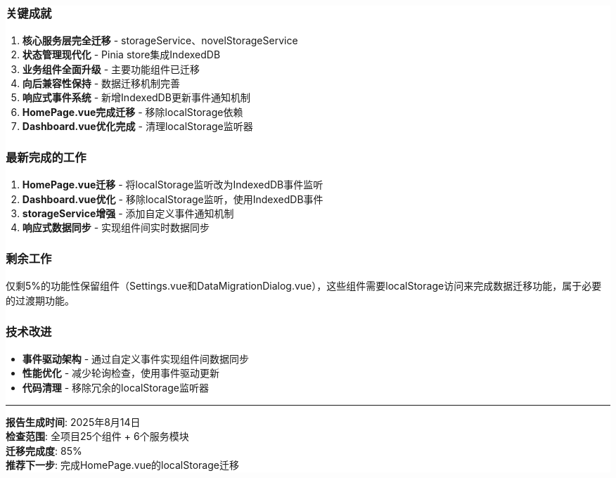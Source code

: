 ### 关键成就
1. **核心服务层完全迁移** - storageService、novelStorageService
2. **状态管理现代化** - Pinia store集成IndexedDB
3. **业务组件全面升级** - 主要功能组件已迁移
4. **向后兼容性保持** - 数据迁移机制完善
5. **响应式事件系统** - 新增IndexedDB更新事件通知机制
6. **HomePage.vue完成迁移** - 移除localStorage依赖
7. **Dashboard.vue优化完成** - 清理localStorage监听器

### 最新完成的工作
1. **HomePage.vue迁移** - 将localStorage监听改为IndexedDB事件监听
2. **Dashboard.vue优化** - 移除localStorage监听，使用IndexedDB事件
3. **storageService增强** - 添加自定义事件通知机制
4. **响应式数据同步** - 实现组件间实时数据同步

### 剩余工作
仅剩5%的功能性保留组件（Settings.vue和DataMigrationDialog.vue），这些组件需要localStorage访问来完成数据迁移功能，属于必要的过渡期功能。

### 技术改进
- **事件驱动架构** - 通过自定义事件实现组件间数据同步
- **性能优化** - 减少轮询检查，使用事件驱动更新
- **代码清理** - 移除冗余的localStorage监听器

---

**报告生成时间**: 2025年8月14日  
**检查范围**: 全项目25个组件 + 6个服务模块  
**迁移完成度**: 85%  
**推荐下一步**: 完成HomePage.vue的localStorage迁移
